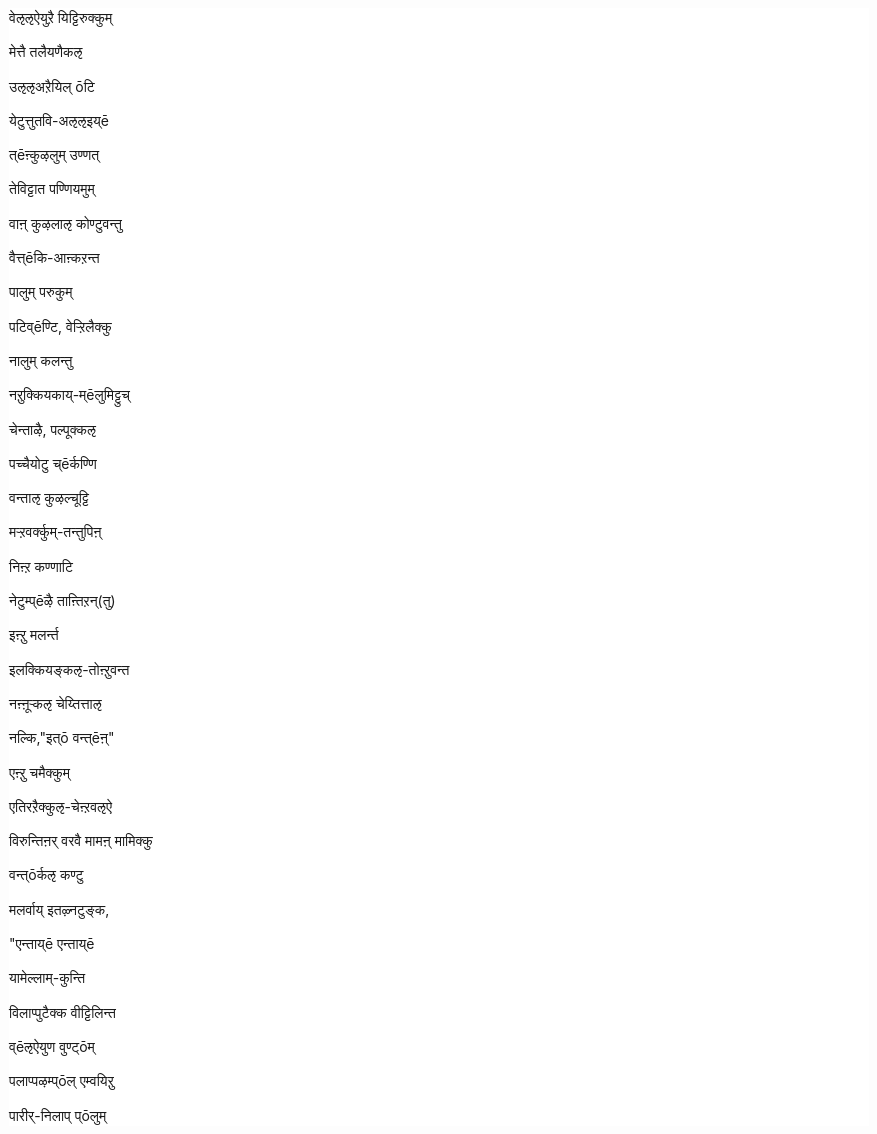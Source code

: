  वेऌऌऐयुऱै यिट्टिरुक्कुम्  
    
मेत्तै तलैयणैकऌ  
    
 उऌऌअऱैयिल् ōटि  
    
येटुत्तुतवि-अऌऌइय्ē

 त्ēऩ्कुऴलुम् उण्णत्  
    
तेविट्टात पण्णियमुम्  
    
 वाऩ् कुऴलाऌ कोण्टुवन्तु  
    
वैत्त्ēकि-आऩ्कऱन्त 

 पालुम् परुकुम्  
    
पटिव्ēण्टि, वेऱ्ऱिलैक्कु  
    
 नालुम् कलन्तु  
    
नऱुक्कियकाय्-म्ēलुमिट्टुच्

 चेन्ताऴै, पल्पूक्कऌ  
    
पच्चैयोटु च्ēर्कण्णि   
    
 वन्ताऌ कुऴल्चूट्टि  
    
मऱ्ऱवर्क्कुम्-तन्तुपिऩ्

 निऩ्ऱ कण्णाटि  
    
नेटुम्प्ēऴै ताऩ्तिऱन्(तु)  
    
 इऩ्ऱु मलर्न्त   
    
इलक्कियङ्कऌ-तोऩ्ऱुवन्त 

 नऩ्ऩूऱ्कऌ चेय्तित्ताऌ  
    
नल्कि,"इत्ō वन्त्ēऩ्"  
    
 एऩ्ऱु चमैक्कुम्   
    
एतिरऱैक्कुऌ-चेऩ्ऱवऌऐ

 विरुन्तिऩर् वरवै मामऩ् मामिक्कु

 वन्त्ōर्कऌ कण्टु  
    
मलर्वाय् इतऴ्नटुङ्क,  
    
 "एन्ताय्ē एन्ताय्ē  
    
यामेल्लाम्-कुन्ति

 विलाप्पुटैक्क वीट्टिलिन्त   
    
व्ēऌऐयुण वुण्ट्ōम्  
    
 पलाप्पऴम्प्ōल् एम्वयिऱु  
    
पारीर्-निलाप् प्ōलुम्
